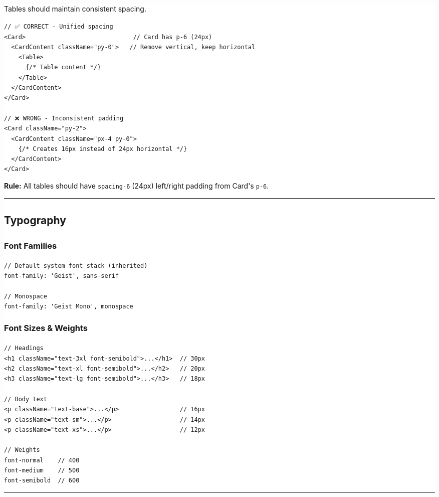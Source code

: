 Tables should maintain consistent spacing.

```tsx
// ✅ CORRECT - Unified spacing
<Card>                              // Card has p-6 (24px)
  <CardContent className="py-0">   // Remove vertical, keep horizontal
    <Table>
      {/* Table content */}
    </Table>
  </CardContent>
</Card>

// ❌ WRONG - Inconsistent padding
<Card className="py-2">
  <CardContent className="px-4 py-0">
    {/* Creates 16px instead of 24px horizontal */}
  </CardContent>
</Card>
```

**Rule:** All tables should have `spacing-6` (24px) left/right padding from Card's `p-6`.

---

## Typography

### Font Families

```tsx
// Default system font stack (inherited)
font-family: 'Geist', sans-serif

// Monospace
font-family: 'Geist Mono', monospace
```

### Font Sizes & Weights

```tsx
// Headings
<h1 className="text-3xl font-semibold">...</h1>  // 30px
<h2 className="text-xl font-semibold">...</h2>   // 20px
<h3 className="text-lg font-semibold">...</h3>   // 18px

// Body text
<p className="text-base">...</p>                 // 16px
<p className="text-sm">...</p>                   // 14px
<p className="text-xs">...</p>                   // 12px

// Weights
font-normal    // 400
font-medium    // 500
font-semibold  // 600
```

---
